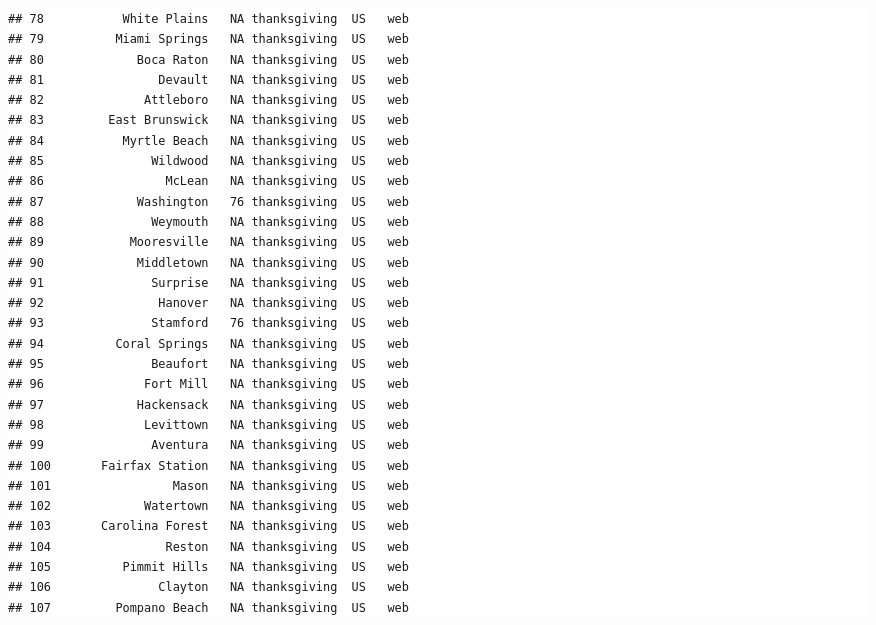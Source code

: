     ## 78           White Plains   NA thanksgiving  US   web
    ## 79          Miami Springs   NA thanksgiving  US   web
    ## 80             Boca Raton   NA thanksgiving  US   web
    ## 81                Devault   NA thanksgiving  US   web
    ## 82              Attleboro   NA thanksgiving  US   web
    ## 83         East Brunswick   NA thanksgiving  US   web
    ## 84           Myrtle Beach   NA thanksgiving  US   web
    ## 85               Wildwood   NA thanksgiving  US   web
    ## 86                 McLean   NA thanksgiving  US   web
    ## 87             Washington   76 thanksgiving  US   web
    ## 88               Weymouth   NA thanksgiving  US   web
    ## 89            Mooresville   NA thanksgiving  US   web
    ## 90             Middletown   NA thanksgiving  US   web
    ## 91               Surprise   NA thanksgiving  US   web
    ## 92                Hanover   NA thanksgiving  US   web
    ## 93               Stamford   76 thanksgiving  US   web
    ## 94          Coral Springs   NA thanksgiving  US   web
    ## 95               Beaufort   NA thanksgiving  US   web
    ## 96              Fort Mill   NA thanksgiving  US   web
    ## 97             Hackensack   NA thanksgiving  US   web
    ## 98              Levittown   NA thanksgiving  US   web
    ## 99               Aventura   NA thanksgiving  US   web
    ## 100       Fairfax Station   NA thanksgiving  US   web
    ## 101                 Mason   NA thanksgiving  US   web
    ## 102             Watertown   NA thanksgiving  US   web
    ## 103       Carolina Forest   NA thanksgiving  US   web
    ## 104                Reston   NA thanksgiving  US   web
    ## 105          Pimmit Hills   NA thanksgiving  US   web
    ## 106               Clayton   NA thanksgiving  US   web
    ## 107         Pompano Beach   NA thanksgiving  US   web